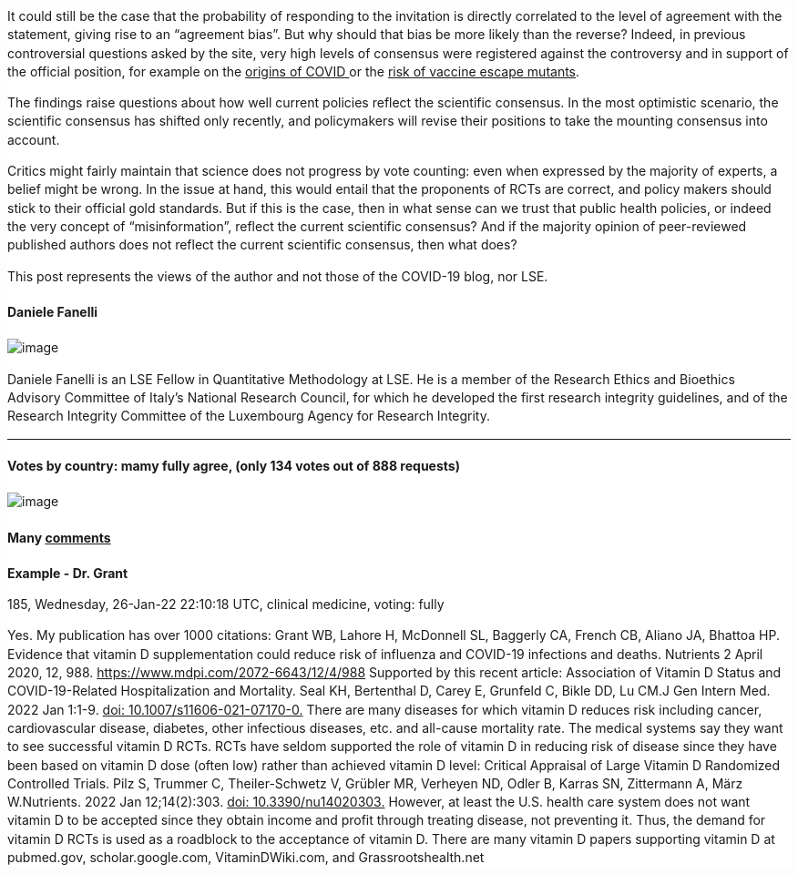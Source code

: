 It could still be the case that the probability of responding to the invitation is directly correlated to the level of agreement with the statement, giving rise to an “agreement bias”. But why should that bias be more likely than the reverse? Indeed, in previous controversial questions asked by the site, very high levels of consensus were registered against the controversy and in support of the official position, for example on the [origins of COVID ](https://covidconsensus.org/ld3.php)or the [risk of vaccine escape mutants](https://covidconsensus.org/ld4.php).

The findings raise questions about how well current policies reflect the scientific consensus. In the most optimistic scenario, the scientific consensus has shifted only recently, and policymakers will revise their positions to take the mounting consensus into account.

Critics might fairly maintain that science does not progress by vote counting: even when expressed by the majority of experts, a belief might be wrong. In the issue at hand, this would entail that the proponents of RCTs are correct, and policy makers should stick to their official gold standards. But if this is the case, then in what sense can we trust that public health policies, or indeed the very concept of “misinformation”, reflect the current scientific consensus? And if the majority opinion of peer-reviewed published authors does not reflect the current scientific consensus, then what does?

This post represents the views of the author and not those of the COVID-19 blog, nor LSE.

#### Daniele Fanelli

<img src="https://blogsmedia.lse.ac.uk/blogs.dir/123/files/2020/12/fanelli-100x100.jpg" alt="image">

Daniele Fanelli is an LSE Fellow in Quantitative Methodology at LSE. He is a member of the Research Ethics and Bioethics Advisory Committee of Italy’s National Research Council, for which he developed the first research integrity guidelines, and of the Research Integrity Committee of the Luxembourg Agency for Research Integrity.

---

#### Votes by country: mamy fully agree, (only 134 votes out of 888 requests)

<img src="https://d1bk1kqxc0sym.cloudfront.net/attachments/jpeg/countries-vote.jpg" alt="image" width="1000">

#### Many [comments](https://covidconsensus.org/ld5.php)

 **Example - Dr. Grant** 

185, Wednesday, 26-Jan-22 22:10:18 UTC, clinical medicine, voting: fully

Yes. My publication has over 1000 citations: Grant WB, Lahore H, McDonnell SL, Baggerly CA, French CB, Aliano JA, Bhattoa HP. Evidence that vitamin D supplementation could reduce risk of influenza and COVID-19 infections and deaths. Nutrients 2 April 2020, 12, 988. https://www.mdpi.com/2072-6643/12/4/988 Supported by this recent article: Association of Vitamin D Status and COVID-19-Related Hospitalization and Mortality. Seal KH, Bertenthal D, Carey E, Grunfeld C, Bikle DD, Lu CM.J Gen Intern Med. 2022 Jan 1:1-9. [doi: 10.1007/s11606-021-07170-0.](https://doi.org/10.1007/s11606-021-07170-0.) There are many diseases for which vitamin D reduces risk including cancer, cardiovascular disease, diabetes, other infectious diseases, etc. and all-cause mortality rate. The medical systems say they want to see successful vitamin D RCTs. RCTs have seldom supported the role of vitamin D in reducing risk of disease since they have been based on vitamin D dose (often low) rather than achieved vitamin D level: Critical Appraisal of Large Vitamin D Randomized Controlled Trials. Pilz S, Trummer C, Theiler-Schwetz V, Grübler MR, Verheyen ND, Odler B, Karras SN, Zittermann A, März W.Nutrients. 2022 Jan 12;14(2):303. [doi: 10.3390/nu14020303.](https://doi.org/10.3390/nu14020303.) However, at least the U.S. health care system does not want vitamin D to be accepted since they obtain income and profit through treating disease, not preventing it. Thus, the demand for vitamin D RCTs is used as a roadblock to the acceptance of vitamin D. There are many vitamin D papers supporting vitamin D at pubmed.gov, scholar.google.com, VitaminDWiki.com, and Grassrootshealth.net 

